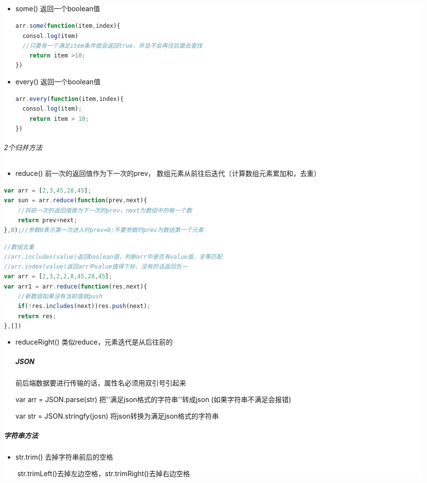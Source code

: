 * some()  返回一个boolean值

  ~~~javascript
  arr.some(function(item,index){
  	consol.log(item)
  	//只要有一个满足item条件就会返回true，并且不会再往后面去查找
      return item >10;
  })
  ~~~

* every()  返回一个boolean值

  ~~~javascript
  arr.every(function(item,index){
  	consol.log(item);
      return item > 10;
  })
  ~~~

###### 2个归并方法

* reduce()  前一次的返回值作为下一次的prev， 数组元素从前往后迭代（计算数组元素累加和，去重）

~~~javascript
var arr = [2,3,45,28,45];
var sun = arr.reduce(function(prev,next){
    //将前一次的返回值做为下一次的prev，next为数组中的每一个数
    return prev+next;
},0);//参数0表示第一次进入时prev=0;不要参数时prev为数组第一个元素
~~~

~~~javascript
//数组去重
//arr.includes(value)返回boolean值，判断arr中是否有value值，全等匹配
//arr.index(value)返回arr中value值得下标，没有的话返回负一
var arr = [2,3,2,2,8,45,28,45];
var arr1 = arr.reduce(function(res,next){
    //新数组如果没有当前值就push
    if(!res.includes(next))res.push(next);
    return res;
},[])
~~~

* reduceRight() 类似reduce，元素迭代是从后往前的

  ##### JSON

  前后端数据要进行传输的话，属性名必须用双引号引起来

  var arr = JSON.parse(str)  把''满足json格式的字符串''转成json  (如果字符串不满足会报错)

  var str = JSON.stringfy(josn)  将json转换为满足json格式的字符串

##### 字符串方法

* str.trim()  去掉字符串前后的空格

  ​	str.trimLeft()去掉左边空格，str.trimRight()去掉右边空格
